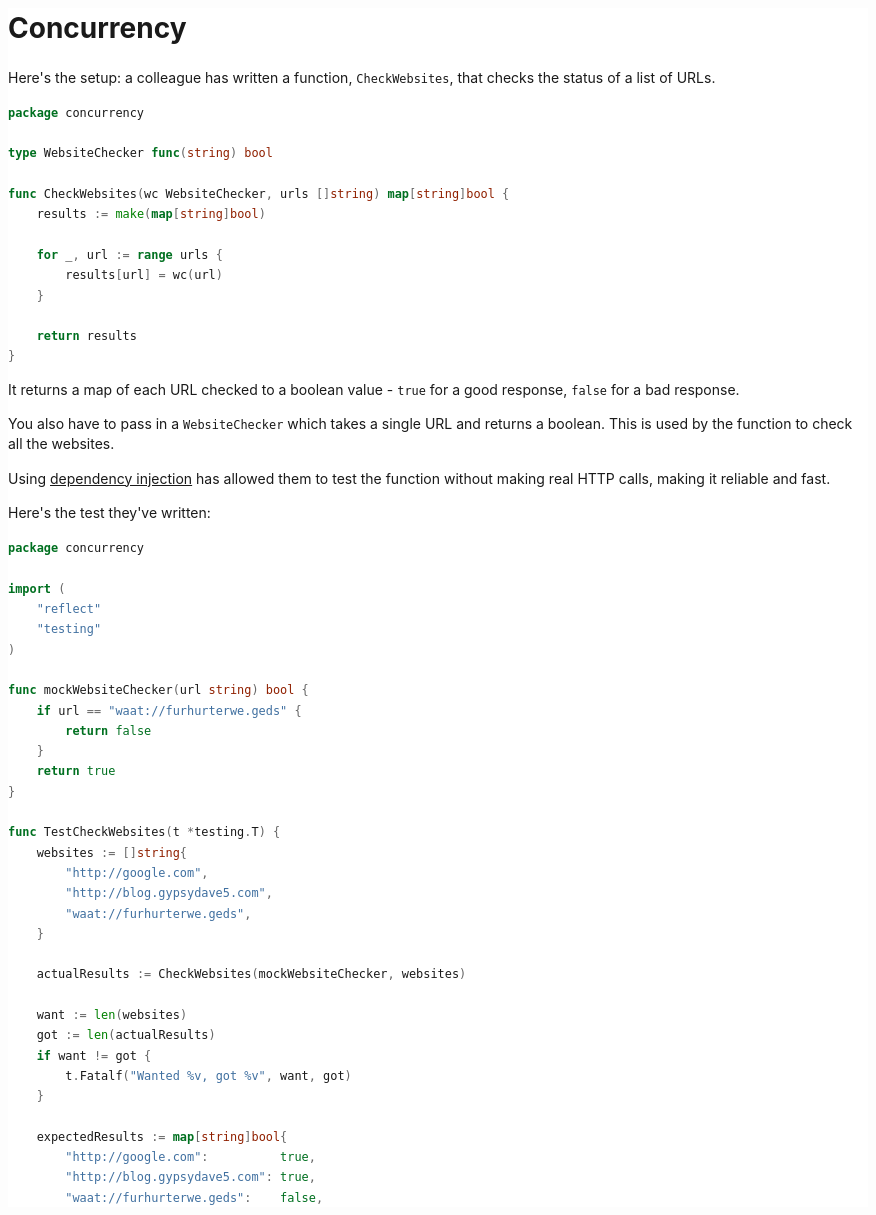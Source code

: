 # Concurrency

Here's the setup: a colleague has written a function, `CheckWebsites`, that
checks the status of a list of URLs.

```go
package concurrency

type WebsiteChecker func(string) bool

func CheckWebsites(wc WebsiteChecker, urls []string) map[string]bool {
	results := make(map[string]bool)

	for _, url := range urls {
		results[url] = wc(url)
	}

	return results
}
```

It returns a map of each URL checked to a boolean value - `true` for a good
response, `false` for a bad response.

You also have to pass in a `WebsiteChecker` which takes a single URL and returns
a boolean. This is used by the function to check all the websites.

Using [dependency injection][DI] has allowed them to test the function without
making real HTTP calls, making it reliable and fast.

Here's the test they've written:

```go
package concurrency

import (
	"reflect"
	"testing"
)

func mockWebsiteChecker(url string) bool {
	if url == "waat://furhurterwe.geds" {
		return false
	}
	return true
}

func TestCheckWebsites(t *testing.T) {
	websites := []string{
		"http://google.com",
		"http://blog.gypsydave5.com",
		"waat://furhurterwe.geds",
	}

	actualResults := CheckWebsites(mockWebsiteChecker, websites)

	want := len(websites)
	got := len(actualResults)
	if want != got {
		t.Fatalf("Wanted %v, got %v", want, got)
	}

	expectedResults := map[string]bool{
		"http://google.com":          true,
		"http://blog.gypsydave5.com": true,
		"waat://furhurterwe.geds":    false,
```

[Arrays]: ../arrays/
[For]: ../for/
[DI]: ../di-and-interfaces/
[wrf]: http://wiki.c2.com/?MakeItWorkMakeItRightMakeItFast
[godoc_maps]: https://blog.golang.org/go-maps-in-action
[godoc_zero_values]: https://golang.org/ref/spec#The_zero_value
[godoc_race_detector]: https://blog.golang.org/race-detector
[popt]: http://wiki.c2.com/?PrematureOptimization